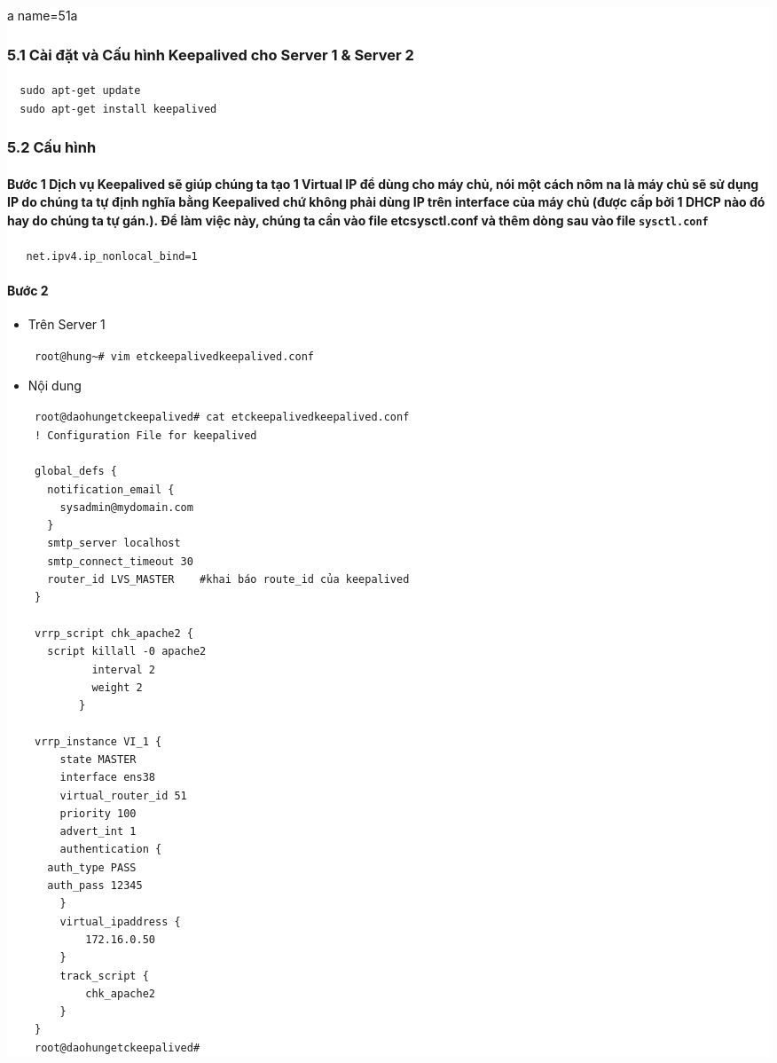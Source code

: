 a name=51a

### 5.1 Cài đặt và Cấu hình Keepalived cho Server 1 & Server 2

      sudo apt-get update
      sudo apt-get install keepalived 

### 5.2 Cấu hình 

#### Bước 1 Dịch vụ Keepalived sẽ giúp chúng ta tạo 1 Virtual IP để dùng cho máy chủ, nói một cách nôm na là máy chủ sẽ sử dụng IP do chúng ta tự định nghĩa bằng Keepalived chứ không phải dùng IP trên interface của máy chủ (được cấp bởi 1 DHCP nào đó hay do chúng ta tự gán.). Để làm việc này, chúng ta cần vào file etcsysctl.conf và thêm dòng sau vào file `sysctl.conf`

       net.ipv4.ip_nonlocal_bind=1

#### Bước 2 

- Trên Server 1

       root@hung~# vim etckeepalivedkeepalived.conf

- Nội dung 

       root@daohungetckeepalived# cat etckeepalivedkeepalived.conf
       ! Configuration File for keepalived
       
       global_defs {
         notification_email {
           sysadmin@mydomain.com
         }
         smtp_server localhost
         smtp_connect_timeout 30
         router_id LVS_MASTER    #khai báo route_id của keepalived
       }
       
       vrrp_script chk_apache2 {
         script killall -0 apache2
                interval 2
                weight 2
              }
       
       vrrp_instance VI_1 {
           state MASTER
           interface ens38
           virtual_router_id 51
           priority 100
           advert_int 1
           authentication {
         auth_type PASS
         auth_pass 12345
           }
           virtual_ipaddress {
               172.16.0.50
           }
           track_script {
               chk_apache2
           }
       }
       root@daohungetckeepalived#
